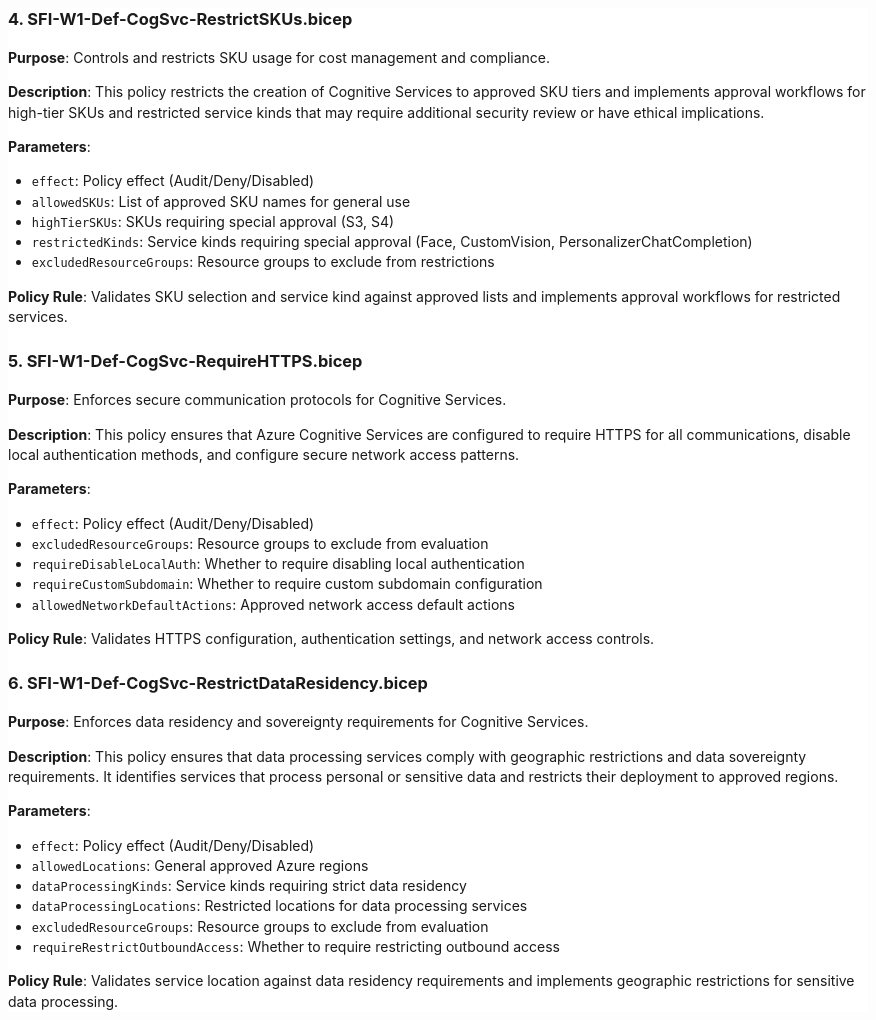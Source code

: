 ### 4. SFI-W1-Def-CogSvc-RestrictSKUs.bicep

**Purpose**: Controls and restricts SKU usage for cost management and compliance.

**Description**: This policy restricts the creation of Cognitive Services to approved SKU tiers and implements approval workflows for high-tier SKUs and restricted service kinds that may require additional security review or have ethical implications.

**Parameters**:
- `effect`: Policy effect (Audit/Deny/Disabled)
- `allowedSKUs`: List of approved SKU names for general use
- `highTierSKUs`: SKUs requiring special approval (S3, S4)
- `restrictedKinds`: Service kinds requiring special approval (Face, CustomVision, PersonalizerChatCompletion)
- `excludedResourceGroups`: Resource groups to exclude from restrictions

**Policy Rule**: Validates SKU selection and service kind against approved lists and implements approval workflows for restricted services.

### 5. SFI-W1-Def-CogSvc-RequireHTTPS.bicep

**Purpose**: Enforces secure communication protocols for Cognitive Services.

**Description**: This policy ensures that Azure Cognitive Services are configured to require HTTPS for all communications, disable local authentication methods, and configure secure network access patterns.

**Parameters**:
- `effect`: Policy effect (Audit/Deny/Disabled)
- `excludedResourceGroups`: Resource groups to exclude from evaluation
- `requireDisableLocalAuth`: Whether to require disabling local authentication
- `requireCustomSubdomain`: Whether to require custom subdomain configuration
- `allowedNetworkDefaultActions`: Approved network access default actions

**Policy Rule**: Validates HTTPS configuration, authentication settings, and network access controls.

### 6. SFI-W1-Def-CogSvc-RestrictDataResidency.bicep

**Purpose**: Enforces data residency and sovereignty requirements for Cognitive Services.

**Description**: This policy ensures that data processing services comply with geographic restrictions and data sovereignty requirements. It identifies services that process personal or sensitive data and restricts their deployment to approved regions.

**Parameters**:
- `effect`: Policy effect (Audit/Deny/Disabled)
- `allowedLocations`: General approved Azure regions
- `dataProcessingKinds`: Service kinds requiring strict data residency
- `dataProcessingLocations`: Restricted locations for data processing services
- `excludedResourceGroups`: Resource groups to exclude from evaluation
- `requireRestrictOutboundAccess`: Whether to require restricting outbound access

**Policy Rule**: Validates service location against data residency requirements and implements geographic restrictions for sensitive data processing.
